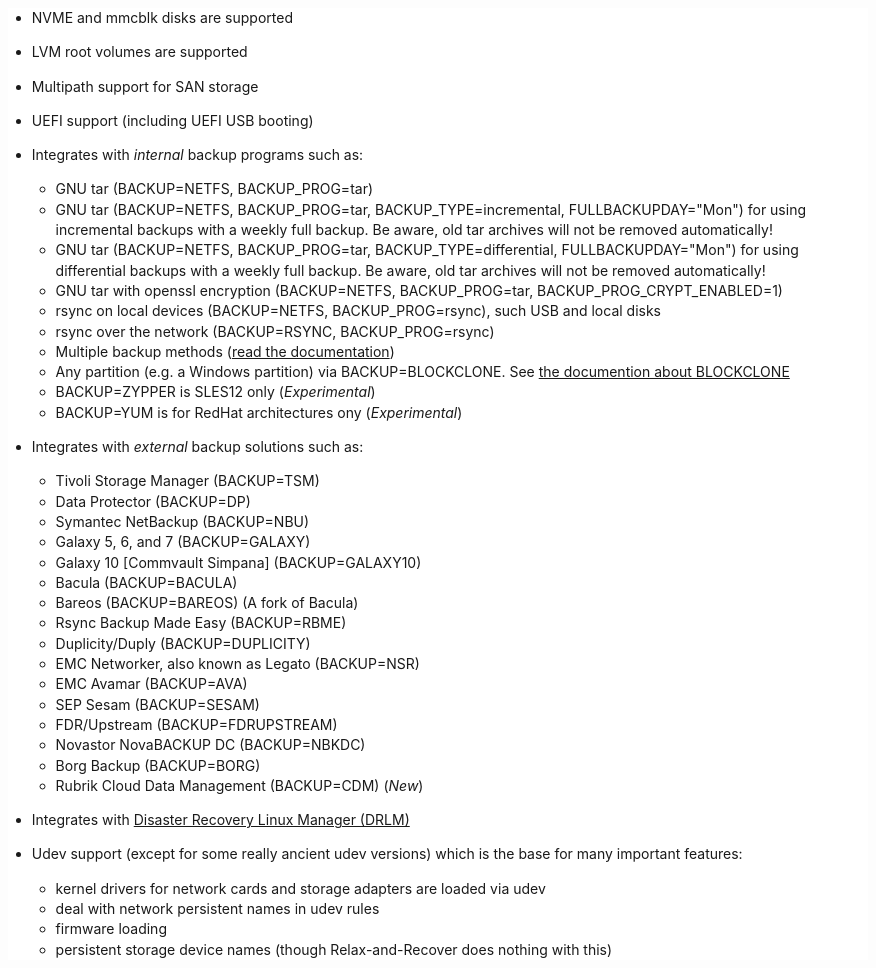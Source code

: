 * NVME and mmcblk disks are supported

* LVM root volumes are supported

* Multipath support for SAN storage

* UEFI support (including UEFI USB booting)

* Integrates with _internal_ backup programs such as:

   - GNU tar (BACKUP=NETFS, BACKUP_PROG=tar)
   - GNU tar (BACKUP=NETFS, BACKUP_PROG=tar, BACKUP_TYPE=incremental, FULLBACKUPDAY="Mon") for using incremental backups with a weekly full backup. Be aware, old tar archives will not be removed automatically!
   - GNU tar (BACKUP=NETFS, BACKUP_PROG=tar, BACKUP_TYPE=differential, FULLBACKUPDAY="Mon") for using differential backups with a weekly full backup. Be aware, old tar archives will not be removed automatically!
   - GNU tar with openssl encryption (BACKUP=NETFS, BACKUP_PROG=tar, BACKUP_PROG_CRYPT_ENABLED=1)
   - rsync on local devices (BACKUP=NETFS, BACKUP_PROG=rsync), such USB and local disks
   - rsync over the network (BACKUP=RSYNC, BACKUP_PROG=rsync)
   - Multiple backup methods ([read the documentation](https://github.com/rear/rear/blob/master/doc/user-guide/11-multiple-backups.adoc))
   - Any partition (e.g. a Windows partition) via BACKUP=BLOCKCLONE. See [the documention about BLOCKCLONE](https://github.com/rear/rear/blob/master/doc/user-guide/12-BLOCKCLONE.adoc)
   - BACKUP=ZYPPER is SLES12 only (*Experimental*)
   - BACKUP=YUM is for RedHat architectures ony (*Experimental*)

* Integrates with _external_ backup solutions such as:

  - Tivoli Storage Manager (BACKUP=TSM)
  - Data Protector (BACKUP=DP)
  - Symantec NetBackup (BACKUP=NBU)
  - Galaxy 5, 6, and 7 (BACKUP=GALAXY)
  - Galaxy 10 [Commvault Simpana] (BACKUP=GALAXY10)
  - Bacula (BACKUP=BACULA)
  - Bareos (BACKUP=BAREOS) (A fork of Bacula)
  - Rsync Backup Made Easy (BACKUP=RBME)
  - Duplicity/Duply (BACKUP=DUPLICITY)
  - EMC Networker, also known as Legato (BACKUP=NSR)
  - EMC Avamar (BACKUP=AVA)
  - SEP Sesam (BACKUP=SESAM)
  - FDR/Upstream (BACKUP=FDRUPSTREAM)
  - Novastor NovaBACKUP DC (BACKUP=NBKDC)
  - Borg Backup (BACKUP=BORG)
  - Rubrik Cloud Data Management (BACKUP=CDM) (*New*) 

* Integrates with [Disaster Recovery Linux Manager (DRLM)](http://drlm.org)

* Udev support (except for some really ancient udev versions) which is
  the base for many important features:

  - kernel drivers for network cards and storage adapters are loaded via udev
  - deal with network persistent names in udev rules
  - firmware loading
  - persistent storage device names (though Relax-and-Recover does nothing with this)

